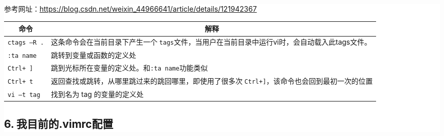 参考网址：https://blog.csdn.net/weixin_44966641/article/details/121942367

| 命令         | 解释                                                         |
| ------------ | ------------------------------------------------------------ |
| `ctags –R .` | 这条命令会在当前目录下产生一个 `tags`文件，当用户在当前目录中运行vi时，会自动载入此tags文件。 |
| `:ta name`   | 跳转到变量或函数的定义处                                     |
| `Ctrl+ ]`    | 跳到光标所在变量的定义处。和`:ta name`功能类似               |
| `Ctrl+ t`    | 返回查找或跳转，从哪里跳过来的跳回哪里，即使用了很多次 `Ctrl+]`，该命令也会回到最初一次的位置 |
| `vi –t tag`  | 找到名为 tag 的变量的定义处                                  |

## 6. 我目前的.vimrc配置



